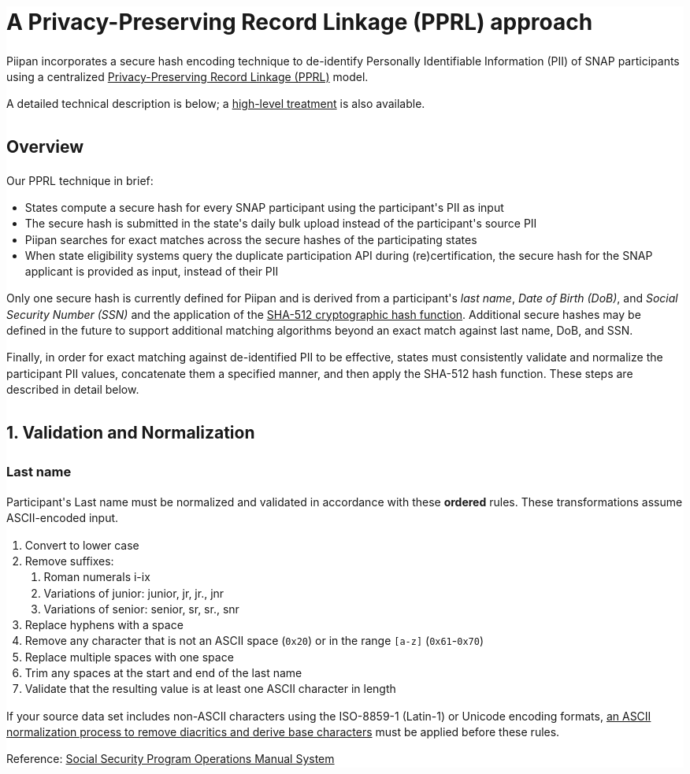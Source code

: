 # A Privacy-Preserving Record Linkage (PPRL) approach

Piipan incorporates a secure hash encoding technique to de-identify Personally Identifiable Information (PII) of SNAP participants using a centralized [Privacy-Preserving Record Linkage (PPRL)](https://link.springer.com/referenceworkentry/10.1007%2F978-3-319-63962-8_17-1) model.

A detailed technical description is below; a [high-level treatment](./pprl-plain.md) is also available.

## Overview

Our PPRL technique in brief:
- States compute a secure hash for every SNAP participant using the participant's PII as input
- The secure hash is submitted in the state's daily bulk upload instead of the participant's source PII
- Piipan searches for exact matches across the secure hashes of the participating states
- When state eligibility systems query the duplicate participation API during (re)certification, the secure hash for the SNAP applicant is provided as input, instead of their PII

Only one secure hash is currently defined for Piipan and is derived from a participant's *last name*, *Date of Birth (DoB)*, and *Social Security Number (SSN)* and the application of the [SHA-512 cryptographic hash function](https://en.wikipedia.org/wiki/SHA-2). Additional secure hashes may be defined in the future to support additional matching algorithms beyond an exact match against last name, DoB, and SSN.

Finally, in order for exact matching against de-identified PII to be effective, states must consistently validate and normalize the participant PII values, concatenate them a specified manner, and then apply the SHA-512 hash function. These steps are described in detail below.

## 1. Validation and Normalization

### Last name

Participant's Last name must be normalized and validated in accordance with these **ordered** rules. These transformations assume ASCII-encoded input.

1. Convert to lower case
1. Remove suffixes:
    1. Roman numerals i-ix
    1. Variations of junior: junior, jr, jr., jnr
    1. Variations of senior: senior, sr, sr., snr
1. Replace hyphens with a space
1. Remove any character that is not an ASCII space (`0x20`) or in the range `[a-z]` (`0x61`-`0x70`)
1. Replace multiple spaces with one space
1. Trim any spaces at the start and end of the last name
1. Validate that the resulting value is at least one ASCII character in length

If your source data set includes non-ASCII characters using the ISO-8859-1 (Latin-1) or Unicode encoding formats, [an ASCII normalization process to remove diacritics and derive base characters](https://ahinea.com/en/tech/accented-translate.html) must be applied before these rules.

Reference: [Social Security Program Operations Manual System](https://secure.ssa.gov/poms.nsf/lnx/0110205125)
